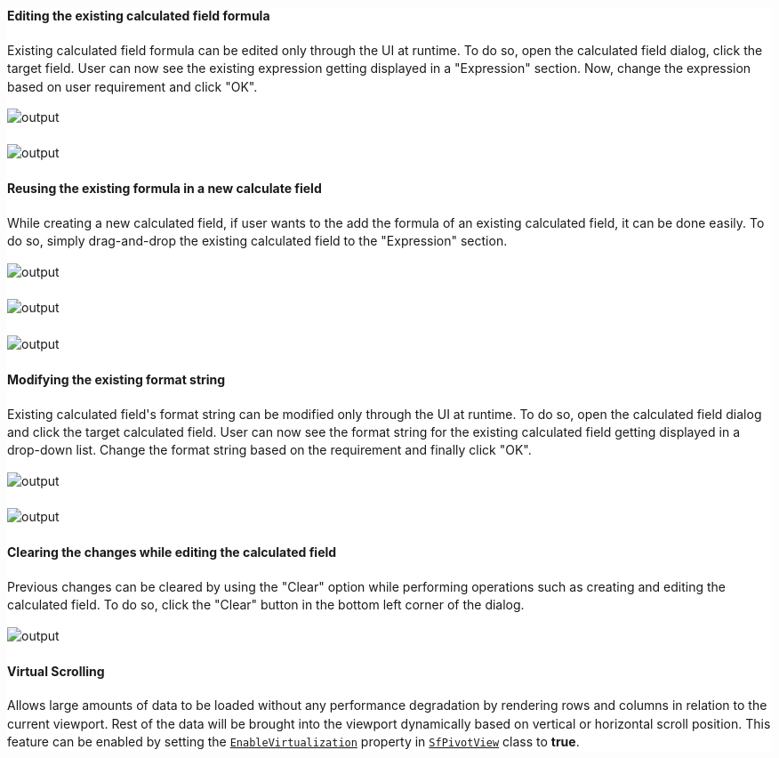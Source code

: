 #### Editing the existing calculated field formula

Existing calculated field formula can be edited only through the UI at runtime. To do so, open the calculated field dialog, click the target field. User can now see the existing expression getting displayed in a "Expression" section. Now, change the expression based on user requirement and click "OK".

![output](images/before-edit-olap.png "Editing the calculated field")
<br/>
<br/>
![output](images/after-change-olap.png "Editing the calculated field formula")

#### Reusing the existing formula in a new calculate field

While creating a new calculated field, if user wants to the add the formula of an existing calculated field, it can be done easily. To do so, simply drag-and-drop the existing calculated field to the "Expression" section.

![output](images/before-edit-olap.png "Dragging the existing calculated field")
<br/>
<br/>
![output](images/while-drag-olap.png "Drag field to formula")
<br/>
<br/>
![output](images/after-drag-olap.png "Reusing the existing calculated field formula")

#### Modifying the existing format string

Existing calculated field's format string can be modified only through the UI at runtime. To do so, open the calculated field dialog and click the target calculated field. User can now see the format string for the existing calculated field getting displayed in a drop-down list. Change the format string based on the requirement and finally click "OK".

![output](images/before-edit-olap.png "Editing the calculated field")
<br/>
<br/>
![output](images/after-modify-olap.png "Editing the calculated field formula")

#### Clearing the changes while editing the calculated field

Previous changes can be cleared by using the "Clear" option while performing operations such as creating and editing the calculated field. To do so, click the "Clear" button in the bottom left corner of the dialog.

![output](images/clear-edit-olap.png "Editing the calculated field")

#### Virtual Scrolling

Allows large amounts of data to be loaded without any performance degradation by rendering rows and columns in relation to the current viewport. Rest of the data will be brought into the viewport dynamically based on vertical or horizontal scroll position. This feature can be enabled by setting the [`EnableVirtualization`](https://help.syncfusion.com/cr/blazor/Syncfusion.Blazor.PivotView.SfPivotView-1.html#Syncfusion_Blazor_PivotView_SfPivotView_1_EnableVirtualization) property in [`SfPivotView`](https://help.syncfusion.com/cr/blazor/Syncfusion.Blazor.PivotView.SfPivotView-1.html) class to **true**.
